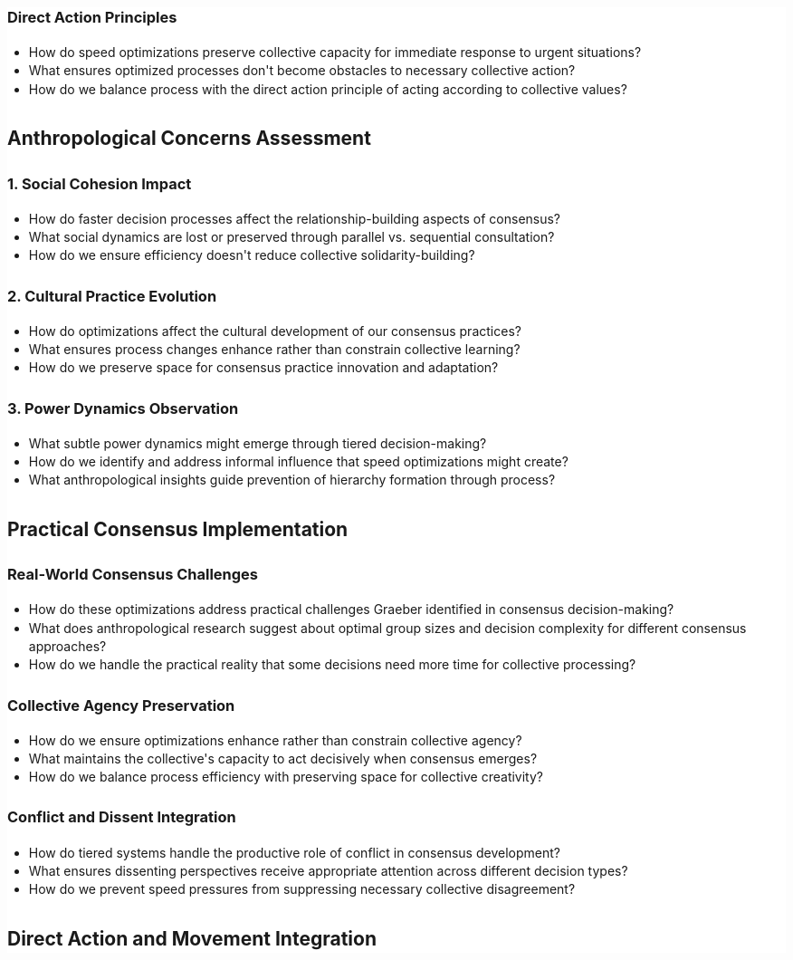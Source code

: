 ### Direct Action Principles
- How do speed optimizations preserve collective capacity for immediate response to urgent situations?
- What ensures optimized processes don't become obstacles to necessary collective action?
- How do we balance process with the direct action principle of acting according to collective values?

## Anthropological Concerns Assessment

### 1. Social Cohesion Impact
- How do faster decision processes affect the relationship-building aspects of consensus?
- What social dynamics are lost or preserved through parallel vs. sequential consultation?
- How do we ensure efficiency doesn't reduce collective solidarity-building?

### 2. Cultural Practice Evolution
- How do optimizations affect the cultural development of our consensus practices?
- What ensures process changes enhance rather than constrain collective learning?
- How do we preserve space for consensus practice innovation and adaptation?

### 3. Power Dynamics Observation
- What subtle power dynamics might emerge through tiered decision-making?
- How do we identify and address informal influence that speed optimizations might create?
- What anthropological insights guide prevention of hierarchy formation through process?

## Practical Consensus Implementation

### Real-World Consensus Challenges
- How do these optimizations address practical challenges Graeber identified in consensus decision-making?
- What does anthropological research suggest about optimal group sizes and decision complexity for different consensus approaches?
- How do we handle the practical reality that some decisions need more time for collective processing?

### Collective Agency Preservation
- How do we ensure optimizations enhance rather than constrain collective agency?
- What maintains the collective's capacity to act decisively when consensus emerges?
- How do we balance process efficiency with preserving space for collective creativity?

### Conflict and Dissent Integration
- How do tiered systems handle the productive role of conflict in consensus development?
- What ensures dissenting perspectives receive appropriate attention across different decision types?
- How do we prevent speed pressures from suppressing necessary collective disagreement?

## Direct Action and Movement Integration
